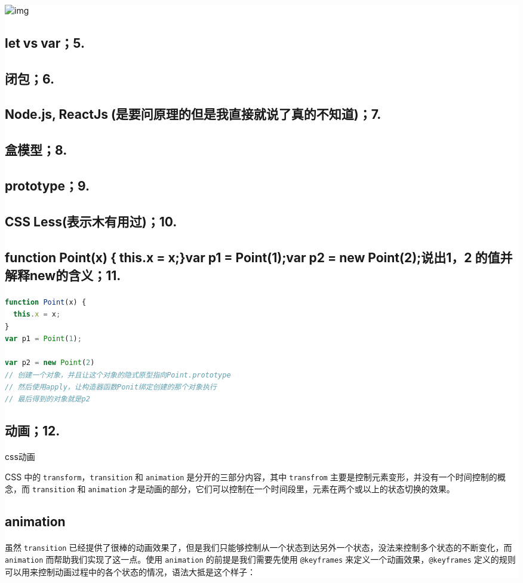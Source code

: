 ![img](https://pic3.zhimg.com/80/7cc17f3b9ce5f0d879fdfa2be9a54ca0_720w.jpg?source=1940ef5c)



## let vs var；5. 



## 闭包；6. 



## Node.js, ReactJs (是要问原理的但是我直接就说了真的不知道)；7. 



## 盒模型；8. 



## prototype；9. 



## CSS Less(表示木有用过)；10. 

## function Point(x) {       this.x = x;}var p1 = Point(1);var p2 = new Point(2);说出1，2 的值并解释new的含义；11.

```js
function Point(x) {       
  this.x = x;
}
var p1 = Point(1);

var p2 = new Point(2)
// 创建一个对象，并且让这个对象的隐式原型指向Point.prototype
// 然后使用apply，让构造器函数Ponit绑定创建的那个对象执行
// 最后得到的对象就是p2
```



 ## 动画；12. 

css动画

CSS 中的 `transform`，`transition` 和 `animation` 是分开的三部分内容，其中 `transfrom` 主要是控制元素变形，并没有一个时间控制的概念，而 `transition` 和 `animation` 才是动画的部分，它们可以控制在一个时间段里，元素在两个或以上的状态切换的效果。

## animation

虽然 `transition` 已经提供了很棒的动画效果了，但是我们只能够控制从一个状态到达另外一个状态，没法来控制多个状态的不断变化，而 `animation` 而帮助我们实现了这一点。使用 `animation` 的前提是我们需要先使用 `@keyframes` 来定义一个动画效果，`@keyframes` 定义的规则可以用来控制动画过程中的各个状态的情况，语法大抵是这个样子：
